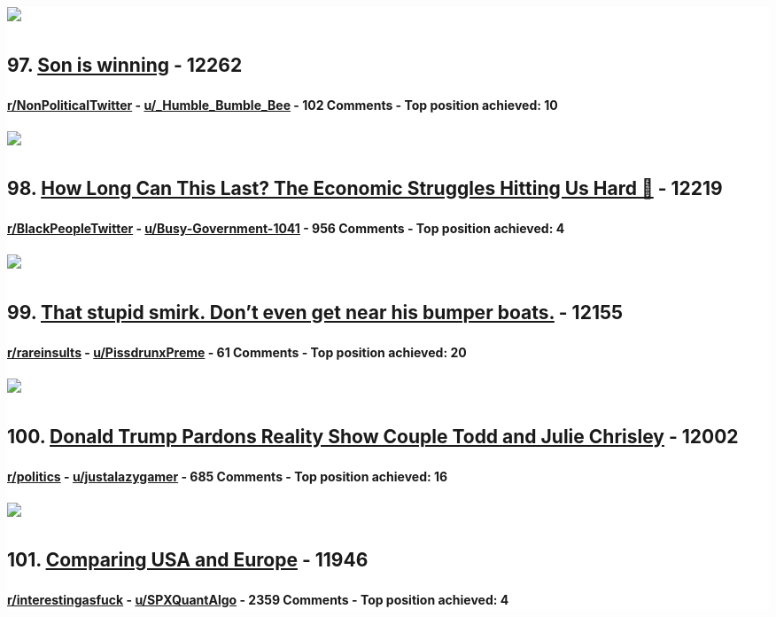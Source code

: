 <a href="https://kyivindependent.com/trump-admits-to-protecting-russia-from-really-bad-things/"><img src="https://b.thumbs.redditmedia.com/4-guWT802aRbkdUdeo6mMB42T5ti8n2oMYLwwWT4V7I.jpg"></img></a>

## 97. [Son is winning](http://reddit.com/r/NonPoliticalTwitter/comments/1kwfpue/son_is_winning/) - 12262
#### [r/NonPoliticalTwitter](http://reddit.com/r/NonPoliticalTwitter) - [u/_Humble_Bumble_Bee](http://reddit.com/u/_Humble_Bumble_Bee) - 102 Comments - Top position achieved: 10

<a href="https://i.redd.it/jqxnz9g1j93f1.jpeg"><img src="https://a.thumbs.redditmedia.com/-vMeVLgxcueX0I10cRiPq8P1szG_IbBkQ9G-gb0dsy8.jpg"></img></a>

## 98. [How Long Can This Last? The Economic Struggles Hitting Us Hard 🥵](http://reddit.com/r/BlackPeopleTwitter/comments/1kwkpru/how_long_can_this_last_the_economic_struggles/) - 12219
#### [r/BlackPeopleTwitter](http://reddit.com/r/BlackPeopleTwitter) - [u/Busy-Government-1041](http://reddit.com/u/Busy-Government-1041) - 956 Comments - Top position achieved: 4

<a href="https://i.redd.it/h5n2u3zo6b3f1.png"><img src="https://b.thumbs.redditmedia.com/FqWxxeW-6ziVfWi-ty0-eF3wwXjVmqG14TjQzR9QZMw.jpg"></img></a>

## 99. [That stupid smirk. Don’t even get near his bumper boats.](http://reddit.com/r/rareinsults/comments/1kwvufz/that_stupid_smirk_dont_even_get_near_his_bumper/) - 12155
#### [r/rareinsults](http://reddit.com/r/rareinsults) - [u/PissdrunxPreme](http://reddit.com/u/PissdrunxPreme) - 61 Comments - Top position achieved: 20

<a href="https://i.redd.it/v3ev5889id3f1.jpeg"><img src="https://b.thumbs.redditmedia.com/f46iWzbc4ynEJjR3hXmMAQliawG15kZhhci2nTWzQIs.jpg"></img></a>

## 100. [Donald Trump Pardons Reality Show Couple Todd and Julie Chrisley](http://reddit.com/r/politics/comments/1kwzesq/donald_trump_pardons_reality_show_couple_todd_and/) - 12002
#### [r/politics](http://reddit.com/r/politics) - [u/justalazygamer](http://reddit.com/u/justalazygamer) - 685 Comments - Top position achieved: 16

<a href="https://www.newsweek.com/trump-pardons-todd-julie-chrisley-usa-reality-show-2077711"><img src="https://a.thumbs.redditmedia.com/zh1BGrGzJdbQAOXw3ovuZCld1ls979rjOMPIYzRlzH4.jpg"></img></a>

## 101. [Comparing USA and Europe](http://reddit.com/r/interestingasfuck/comments/1kwjj9r/comparing_usa_and_europe/) - 11946
#### [r/interestingasfuck](http://reddit.com/r/interestingasfuck) - [u/SPXQuantAlgo](http://reddit.com/u/SPXQuantAlgo) - 2359 Comments - Top position achieved: 4
